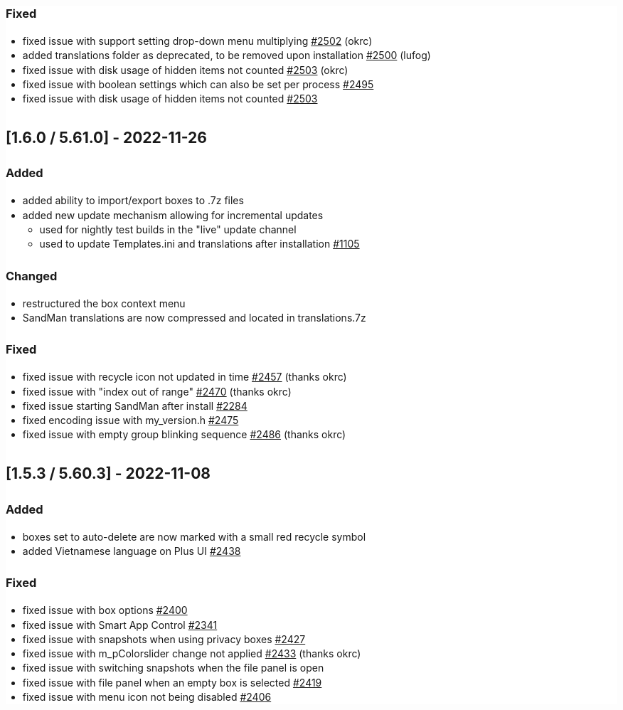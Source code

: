 ### Fixed
- fixed issue with support setting drop-down menu multiplying [#2502](https://github.com/sandboxie-plus/Sandboxie/pull/2502) (okrc)
- added translations folder as deprecated, to be removed upon installation [#2500](https://github.com/sandboxie-plus/Sandboxie/pull/2500) (lufog)
- fixed issue with disk usage of hidden items not counted [#2503](https://github.com/sandboxie-plus/Sandboxie/pull/2503) (okrc)
- fixed issue with boolean settings which can also be set per process [#2495](https://github.com/sandboxie-plus/Sandboxie/issues/2495)
- fixed issue with disk usage of hidden items not counted [#2503](https://github.com/sandboxie-plus/Sandboxie/pull/2503)



## [1.6.0 / 5.61.0] - 2022-11-26

### Added
- added ability to import/export boxes to .7z files
- added new update mechanism allowing for incremental updates
  - used for nightly test builds in the "live" update channel
  - used to update Templates.ini and translations after installation [#1105](https://github.com/sandboxie-plus/Sandboxie/issues/1105)

### Changed
- restructured the box context menu
- SandMan translations are now compressed and located in translations.7z

### Fixed
- fixed issue with recycle icon not updated in time [#2457](https://github.com/sandboxie-plus/Sandboxie/issues/2457) (thanks okrc)
- fixed issue with "index out of range" [#2470](https://github.com/sandboxie-plus/Sandboxie/pull/2470) (thanks okrc)
- fixed issue starting SandMan after install [#2284](https://github.com/sandboxie-plus/Sandboxie/issues/2284)
- fixed encoding issue with my_version.h [#2475](https://github.com/sandboxie-plus/Sandboxie/issues/2475)
- fixed issue with empty group blinking sequence [#2486](https://github.com/sandboxie-plus/Sandboxie/pull/2486) (thanks okrc)



## [1.5.3 / 5.60.3] - 2022-11-08

### Added
- boxes set to auto-delete are now marked with a small red recycle symbol
- added Vietnamese language on Plus UI [#2438](https://github.com/sandboxie-plus/Sandboxie/pull/2438)

### Fixed
- fixed issue with box options [#2400](https://github.com/sandboxie-plus/Sandboxie/issues/2400)
- fixed issue with Smart App Control [#2341](https://github.com/sandboxie-plus/Sandboxie/issues/2341)
- fixed issue with snapshots when using privacy boxes [#2427](https://github.com/sandboxie-plus/Sandboxie/issues/2427)
- fixed issue with m_pColorslider change not applied [#2433](https://github.com/sandboxie-plus/Sandboxie/pull/2433) (thanks okrc)
- fixed issue with switching snapshots when the file panel is open
- fixed issue with file panel when an empty box is selected [#2419](https://github.com/sandboxie-plus/Sandboxie/issues/2419)
- fixed issue with menu icon not being disabled [#2406](https://github.com/sandboxie-plus/Sandboxie/issues/2406)